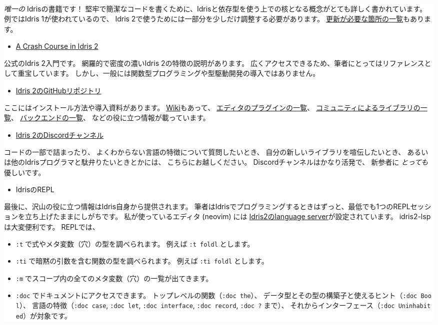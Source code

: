 
*唯一の* Idrisの書籍です！
堅牢で簡潔なコードを書くために、Idrisと依存型を使う上での核となる概念がとても詳しく書かれています。
例ではIdris 1が使われているので、
Idris 2で使うためには一部分を少しだけ調整する必要があります。
[更新が必要な箇所の一覧](https://idris2.readthedocs.io/en/latest/typedd/typedd.html)もあります。

* [A Crash Course in Idris 2](https://idris2.readthedocs.io/en/latest/tutorial/index.html)


公式のIdris 2入門です。
網羅的で密度の濃いIdris 2の特徴の説明があります。
広くアクセスできるため、筆者にとってはリファレンスとして重宝しています。
しかし、一般には関数型プログラミングや型駆動開発の導入ではありません。

* [Idris 2のGitHubリポジトリ](https://github.com/idris-lang/Idris2)


ここにはインストール方法や導入資料があります。
[Wiki](https://github.com/idris-lang/Idris2/wiki)もあって、
[エディタのプラグインの一覧](https://github.com/idris-lang/Idris2/wiki/The-Idris-editor-experience)、
[コミュニティによるライブラリの一覧](https://github.com/idris-lang/Idris2/wiki/Libraries)、
[バックエンドの一覧](https://github.com/idris-lang/Idris2/wiki/External-backends)、
などの役に立つ情報が載っています。

* [Idris 2のDiscordチャンネル](https://discord.gg/UX68fDs2jc)


コードの一部で詰まったり、
よくわからない言語の特徴について質問したいとき、
自分の新しいライブラリを喧伝したいとき、
あるいは他のIdrisプログラマと駄弁りたいときとかには、
こちらにお越しください。
Discordチャンネルはかなり活発で、
新参者に *とっても* 優しいです。

* IdrisのREPL


最後に、沢山の役に立つ情報はIdris自身から提供されます。
筆者はIdrisでプログラミングするときはずっと、最低でも1つのREPLセッションを立ち上げたままにしがちです。
私が使っているエディタ (neovim) には
[Idris2のlanguage server](https://github.com/idris-community/idris2-lsp)が設定されています。
idris2-lspは大変便利です。
REPLでは、

  * `:t` で式やメタ変数（穴）の型を調べられます。
    例えば `:t foldl` とします。

  * `:ti` で暗黙の引数を含む関数の型を調べられます。
    例えば `:ti foldl` とします。

  * `:m` でスコープ内の全てのメタ変数（穴）の一覧が出てきます。

  * `:doc` でドキュメントにアクセスできます。
    トップレベルの関数（`:doc the`）、
    データ型とその型の構築子と使えるヒント（`:doc Bool`）、
    言語の特徴（`:doc case`, `:doc let`, `:doc interface`, `:doc record`, `:doc ?` まで）、
    それからインターフェース（`:doc Uninhabited`）が対象です。
